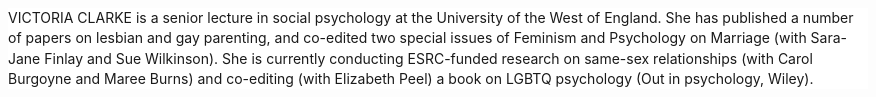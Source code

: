 VICTORIA CLARKE is a senior lecture in social psychology at the University of the West of England. She has published a number of papers on lesbian and gay parenting, and co-edited two special issues of Feminism and Psychology on Marriage (with Sara-Jane Finlay and Sue Wilkinson). She is currently conducting ESRC-funded research on same-sex relationships (with Carol Burgoyne and Maree Burns) and co-editing (with Elizabeth Peel) a book on LGBTQ psychology (Out in psychology, Wiley).